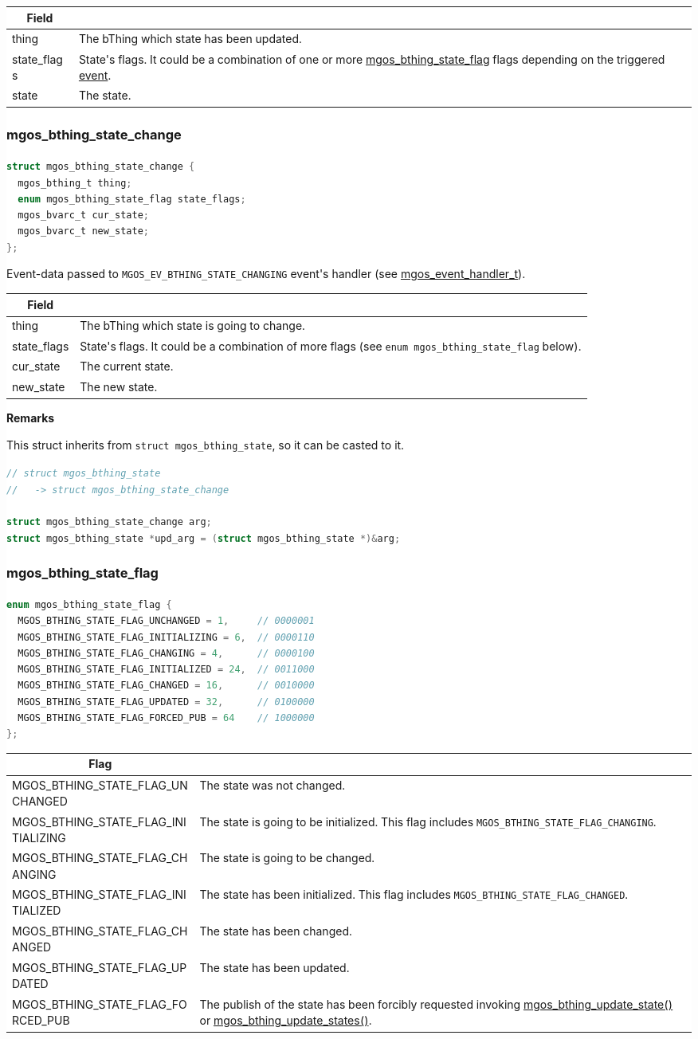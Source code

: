 |Field||
|--|--|
|thing|The bThing which state has been updated.|
|state_flags|State's flags. It could be a combination of one or more [mgos_bthing_state_flag](#mgos_bthing_state_flag) flags depending on the triggered [event](#mgos_bthing_event).|
|state|The state.|
### mgos_bthing_state_change
```c
struct mgos_bthing_state_change {
  mgos_bthing_t thing;
  enum mgos_bthing_state_flag state_flags;
  mgos_bvarc_t cur_state;
  mgos_bvarc_t new_state;
};
```
Event-data passed to `MGOS_EV_BTHING_STATE_CHANGING` event's handler (see [mgos_event_handler_t](https://mongoose-os.com/docs/mongoose-os/api/core/mgos_event.h.md#mgos_event_handler_t)).

|Field||
|--|--|
|thing|The bThing which state is going to change.|
|state_flags|State's flags. It could be a combination of more flags (see `enum mgos_bthing_state_flag` below).|
|cur_state|The current state.|
|new_state|The new state.|

**Remarks**

This struct inherits from `struct mgos_bthing_state`, so it can be casted to it.
```c
// struct mgos_bthing_state
//   -> struct mgos_bthing_state_change

struct mgos_bthing_state_change arg;
struct mgos_bthing_state *upd_arg = (struct mgos_bthing_state *)&arg;
```
### mgos_bthing_state_flag
```c
enum mgos_bthing_state_flag {
  MGOS_BTHING_STATE_FLAG_UNCHANGED = 1,     // 0000001
  MGOS_BTHING_STATE_FLAG_INITIALIZING = 6,  // 0000110
  MGOS_BTHING_STATE_FLAG_CHANGING = 4,      // 0000100
  MGOS_BTHING_STATE_FLAG_INITIALIZED = 24,  // 0011000
  MGOS_BTHING_STATE_FLAG_CHANGED = 16,      // 0010000
  MGOS_BTHING_STATE_FLAG_UPDATED = 32,      // 0100000
  MGOS_BTHING_STATE_FLAG_FORCED_PUB = 64    // 1000000
};
```
|Flag||
|--|--|
|MGOS_BTHING_STATE_FLAG_UNCHANGED|The state was not changed.|
|MGOS_BTHING_STATE_FLAG_INITIALIZING|The state is going to be initialized. This flag includes `MGOS_BTHING_STATE_FLAG_CHANGING`.|
|MGOS_BTHING_STATE_FLAG_CHANGING|The state is going to be changed.|
|MGOS_BTHING_STATE_FLAG_INITIALIZED|The state has been initialized. This flag includes  `MGOS_BTHING_STATE_FLAG_CHANGED`.|
|MGOS_BTHING_STATE_FLAG_CHANGED|The state has been changed.|
|MGOS_BTHING_STATE_FLAG_UPDATED|The state has been updated.|
|MGOS_BTHING_STATE_FLAG_FORCED_PUB|The publish of the state has been forcibly requested invoking [mgos_bthing_update_state()](#mgos_bthing_update_state) or [mgos_bthing_update_states()](#mgos_bthing_update_states).|